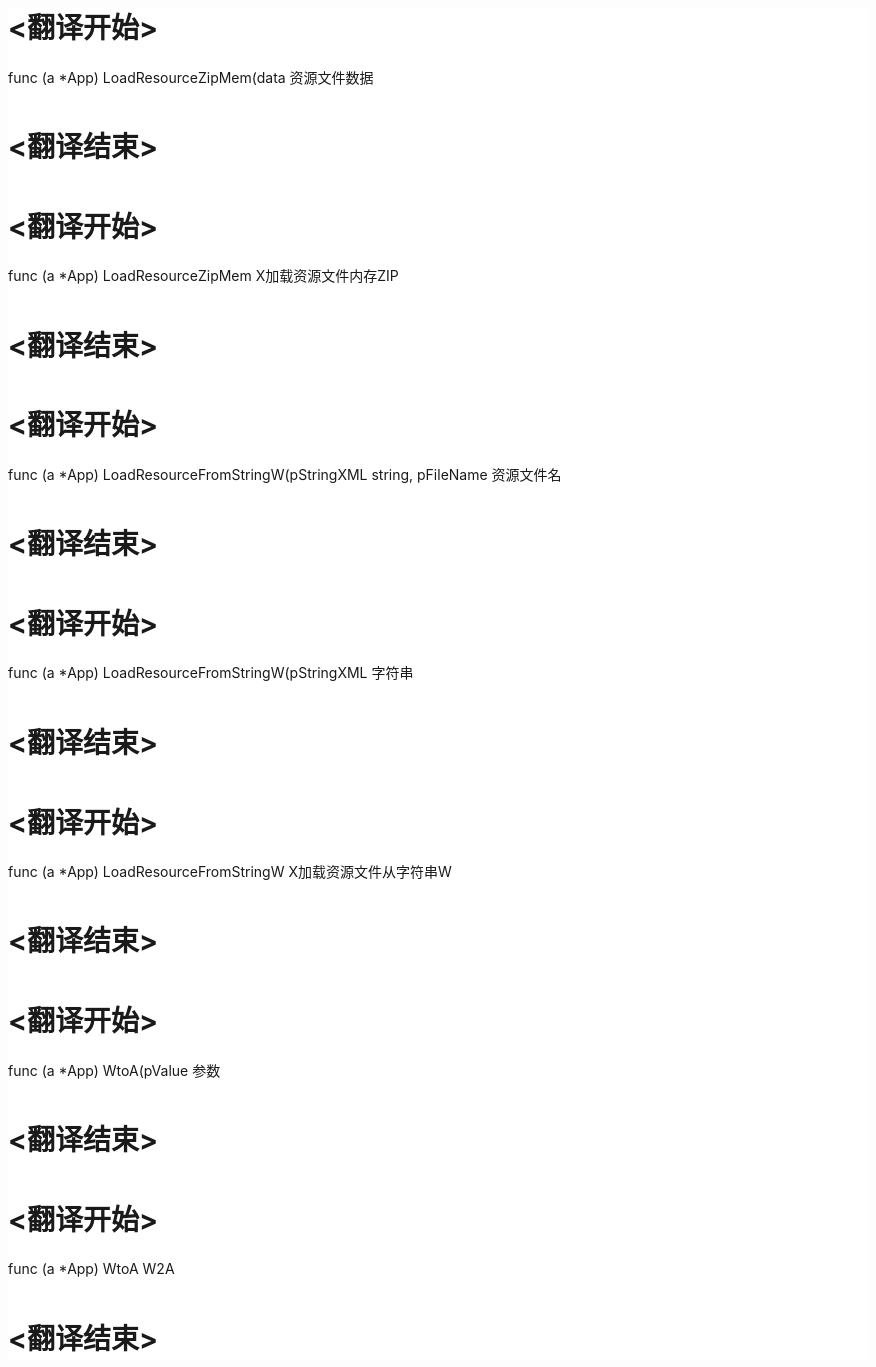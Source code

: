 # <翻译开始>
func (a *App) LoadResourceZipMem(data
资源文件数据
# <翻译结束>

# <翻译开始>
func (a *App) LoadResourceZipMem
X加载资源文件内存ZIP
# <翻译结束>


# <翻译开始>
func (a *App) LoadResourceFromStringW(pStringXML string, pFileName
资源文件名
# <翻译结束>

# <翻译开始>
func (a *App) LoadResourceFromStringW(pStringXML
字符串
# <翻译结束>

# <翻译开始>
func (a *App) LoadResourceFromStringW
X加载资源文件从字符串W
# <翻译结束>


# <翻译开始>
func (a *App) WtoA(pValue
参数
# <翻译结束>

# <翻译开始>
func (a *App) WtoA
W2A
# <翻译结束>
